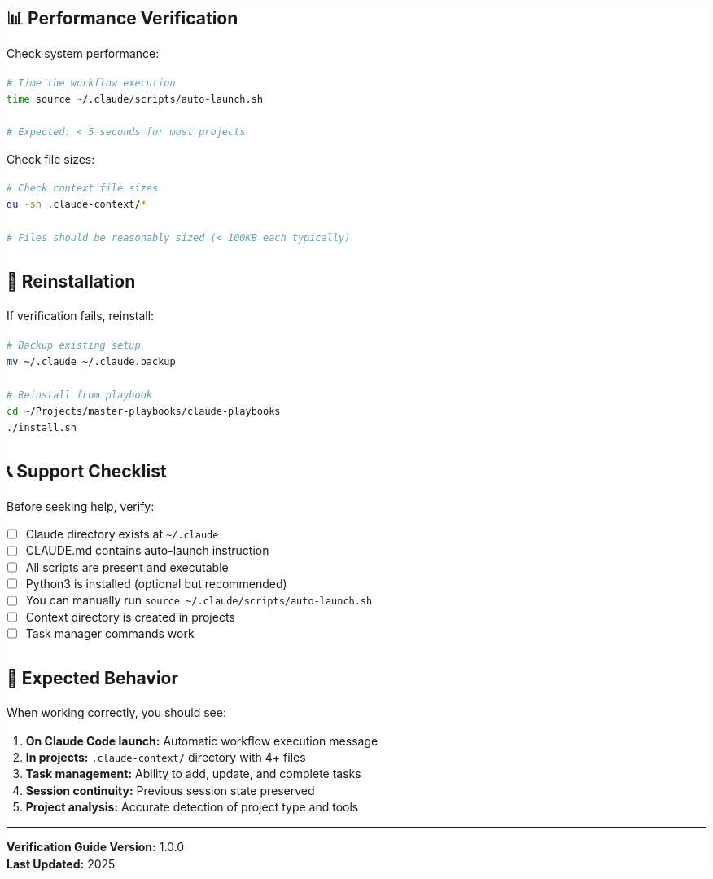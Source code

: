 ## 📊 Performance Verification

Check system performance:

```bash
# Time the workflow execution
time source ~/.claude/scripts/auto-launch.sh

# Expected: < 5 seconds for most projects
```

Check file sizes:

```bash
# Check context file sizes
du -sh .claude-context/*

# Files should be reasonably sized (< 100KB each typically)
```

## 🔄 Reinstallation

If verification fails, reinstall:

```bash
# Backup existing setup
mv ~/.claude ~/.claude.backup

# Reinstall from playbook
cd ~/Projects/master-playbooks/claude-playbooks
./install.sh
```

## 📞 Support Checklist

Before seeking help, verify:

- [ ] Claude directory exists at `~/.claude`
- [ ] CLAUDE.md contains auto-launch instruction
- [ ] All scripts are present and executable
- [ ] Python3 is installed (optional but recommended)
- [ ] You can manually run `source ~/.claude/scripts/auto-launch.sh`
- [ ] Context directory is created in projects
- [ ] Task manager commands work

## 🎯 Expected Behavior

When working correctly, you should see:

1. **On Claude Code launch:** Automatic workflow execution message
2. **In projects:** `.claude-context/` directory with 4+ files
3. **Task management:** Ability to add, update, and complete tasks
4. **Session continuity:** Previous session state preserved
5. **Project analysis:** Accurate detection of project type and tools

---

**Verification Guide Version:** 1.0.0  
**Last Updated:** 2025